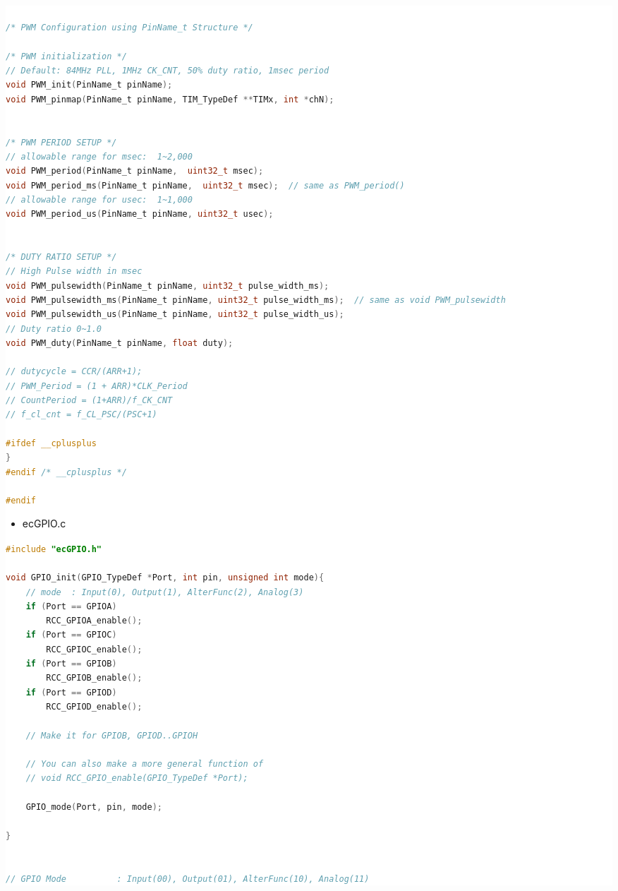 ```c

/* PWM Configuration using PinName_t Structure */

/* PWM initialization */
// Default: 84MHz PLL, 1MHz CK_CNT, 50% duty ratio, 1msec period
void PWM_init(PinName_t pinName);
void PWM_pinmap(PinName_t pinName, TIM_TypeDef **TIMx, int *chN);


/* PWM PERIOD SETUP */
// allowable range for msec:  1~2,000
void PWM_period(PinName_t pinName,  uint32_t msec);	
void PWM_period_ms(PinName_t pinName,  uint32_t msec);	// same as PWM_period()
// allowable range for usec:  1~1,000
void PWM_period_us(PinName_t pinName, uint32_t usec);


/* DUTY RATIO SETUP */
// High Pulse width in msec
void PWM_pulsewidth(PinName_t pinName, uint32_t pulse_width_ms);
void PWM_pulsewidth_ms(PinName_t pinName, uint32_t pulse_width_ms);  // same as void PWM_pulsewidth
void PWM_pulsewidth_us(PinName_t pinName, uint32_t pulse_width_us);
// Duty ratio 0~1.0
void PWM_duty(PinName_t pinName, float duty);

// dutycycle = CCR/(ARR+1);
// PWM_Period = (1 + ARR)*CLK_Period
// CountPeriod = (1+ARR)/f_CK_CNT
// f_cl_cnt = f_CL_PSC/(PSC+1)

#ifdef __cplusplus
}
#endif /* __cplusplus */

#endif
```

- ecGPIO.c

```c
#include "ecGPIO.h"

void GPIO_init(GPIO_TypeDef *Port, int pin, unsigned int mode){     
	// mode  : Input(0), Output(1), AlterFunc(2), Analog(3)   
	if (Port == GPIOA)
		RCC_GPIOA_enable();
	if (Port == GPIOC)
		RCC_GPIOC_enable();
	if (Port == GPIOB)
		RCC_GPIOB_enable();
	if (Port == GPIOD)
		RCC_GPIOD_enable();
	
	// Make it for GPIOB, GPIOD..GPIOH

	// You can also make a more general function of
	// void RCC_GPIO_enable(GPIO_TypeDef *Port); 

	GPIO_mode(Port, pin, mode);
	
}


// GPIO Mode          : Input(00), Output(01), AlterFunc(10), Analog(11)
```